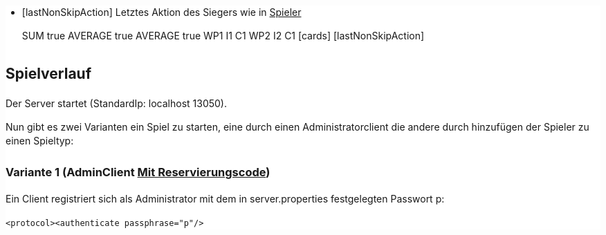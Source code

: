 -   \[lastNonSkipAction\] Letztes Aktion des Siegers wie in
    [Spieler](#spieler)



    <room roomId="ROOM_ID">
      <data class="result">
        <definition>
          <fragment name="Gewinner">
            <aggregation>SUM</aggregation>
            <relevantForRanking>true</relevantForRanking>
          </fragment>
          <fragment name="Ø Feldnummer">
            <aggregation>AVERAGE</aggregation>
            <relevantForRanking>true</relevantForRanking>
          </fragment>
          <fragment name="Ø Karotten">
            <aggregation>AVERAGE</aggregation>
            <relevantForRanking>true</relevantForRanking>
          </fragment>
        </definition>
        <score cause="CAUSE1" reason="R1">
          <part>WP1</part>
          <part>I1</part>
          <part>C1</part>
        </score>
        <score cause="CAUSE2" reason="R2">
          <part>WP2</part>
          <part>I2</part>
          <part>C1</part>
        </score>
        <winner class="player" displayName="NAME" color="COLOR" index="I3" carrots="C3" salads="S">
          [cards]
          [lastNonSkipAction]
        </winner>
      </data>
    </room>

## Spielverlauf

Der Server startet (StandardIp: localhost 13050).

Nun gibt es zwei Varianten ein Spiel zu starten, eine durch einen
Administratorclient die andere durch hinzufügen der Spieler zu einen
Spieltyp:

### Variante 1 (AdminClient [Mit Reservierungscode](#mit-reservierungscode))

Ein Client registriert sich als Administrator mit dem in
server.properties festgelegten Passwort p:

    <protocol><authenticate passphrase="p"/>
